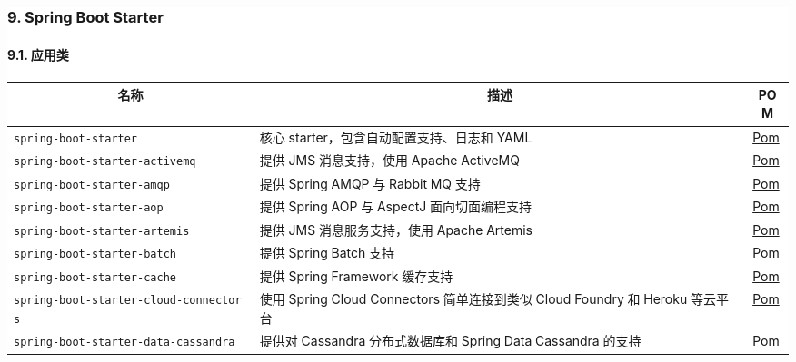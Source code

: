 

### 9. Spring Boot Starter

#### 9.1. 应用类

|                     名称                      |                                                                                                                                                              描述                                                                                                                                                              |                                                                                  POM                                                                                   |
| --------------------------------------------- | ------------------------------------------------------------------------------------------------------------------------------------------------------------------------------------------------------------------------------------------------------------------------------------------------------------------------------ | ---------------------------------------------------------------------------------------------------------------------------------------------------------------------- |
| `spring-boot-starter`                         | 核心 starter，包含自动配置支持、日志和 YAML                                                                                                                                                                                                                                                                                       | [Pom](https://github.com/spring-projects/spring-boot/tree/v2.0.0.RELEASE/spring-boot-project/spring-boot-starters/spring-boot-starter/pom.xml)                         |
| `spring-boot-starter-activemq`                | 提供 JMS 消息支持，使用 Apache ActiveMQ                                                                                                                                                                                                                                                                                          | [Pom](https://github.com/spring-projects/spring-boot/tree/v2.0.0.RELEASE/spring-boot-project/spring-boot-starters/spring-boot-starter-activemq/pom.xml)                |
| `spring-boot-starter-amqp`                    | 提供 Spring AMQP 与 Rabbit MQ 支持                                                                                                                                                                                                                                                                                              | [Pom](https://github.com/spring-projects/spring-boot/tree/v2.0.0.RELEASE/spring-boot-project/spring-boot-starters/spring-boot-starter-amqp/pom.xml)                    |
| `spring-boot-starter-aop`                     | 提供 Spring AOP 与 AspectJ 面向切面编程支持                                                                                                                                                                                                                                                                                      | [Pom](https://github.com/spring-projects/spring-boot/tree/v2.0.0.RELEASE/spring-boot-project/spring-boot-starters/spring-boot-starter-aop/pom.xml)                     |
| `spring-boot-starter-artemis`                 | 提供 JMS 消息服务支持，使用 Apache Artemis                                                                                                                                                                                                                                                                                       | [Pom](https://github.com/spring-projects/spring-boot/tree/v2.0.0.RELEASE/spring-boot-project/spring-boot-starters/spring-boot-starter-artemis/pom.xml)                 |
| `spring-boot-starter-batch`                   | 提供 Spring Batch 支持                                                                                                                                                                                                                                                                                                         | [Pom](https://github.com/spring-projects/spring-boot/tree/v2.0.0.RELEASE/spring-boot-project/spring-boot-starters/spring-boot-starter-batch/pom.xml)                   |
| `spring-boot-starter-cache`                   | 提供 Spring Framework 缓存支持                                                                                                                                                                                                                                                                                                  | [Pom](https://github.com/spring-projects/spring-boot/tree/v2.0.0.RELEASE/spring-boot-project/spring-boot-starters/spring-boot-starter-cache/pom.xml)                   |
| `spring-boot-starter-cloud-connectors`        | 使用 Spring Cloud Connectors 简单连接到类似 Cloud Foundry 和 Heroku 等云平台                                                                                                                                                                                                                                                      | [Pom](https://github.com/spring-projects/spring-boot/tree/v2.0.0.RELEASE/spring-boot-project/spring-boot-starters/spring-boot-starter-cloud-connectors/pom.xml)        |
| `spring-boot-starter-data-cassandra`          | 提供对 Cassandra 分布式数据库和 Spring Data Cassandra 的支持                                                                                                                                                                                                                                                                     | [Pom](https://github.com/spring-projects/spring-boot/tree/v2.0.0.RELEASE/spring-boot-project/spring-boot-starters/spring-boot-starter-data-cassandra/pom.xml)          |